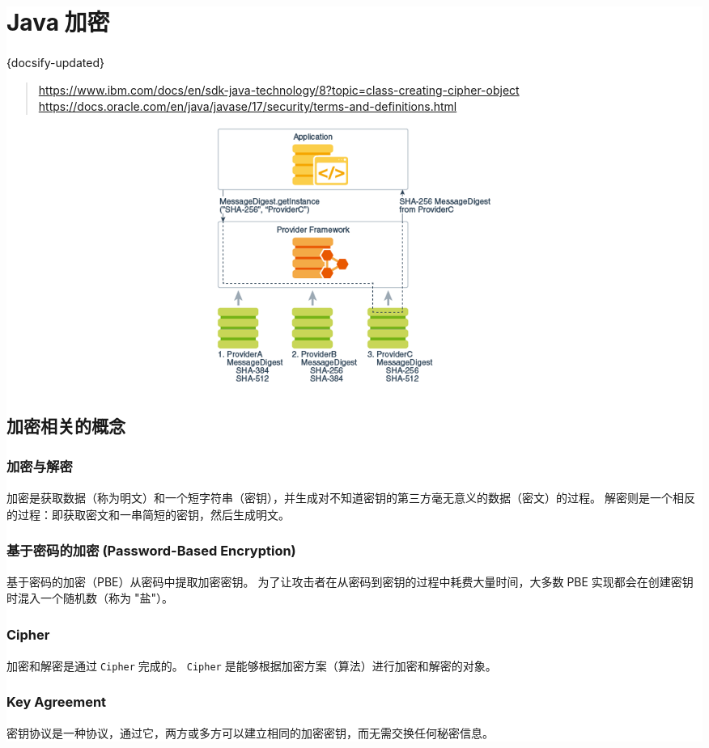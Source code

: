 # Java 加密
{docsify-updated}

> https://www.ibm.com/docs/en/sdk-java-technology/8?topic=class-creating-cipher-object  
> https://docs.oracle.com/en/java/javase/17/security/terms-and-definitions.html

<center><img src="jce.png" width="40%"></center>

## 加密相关的概念

### 加密与解密
加密是获取数据（称为明文）和一个短字符串（密钥），并生成对不知道密钥的第三方毫无意义的数据（密文）的过程。 解密则是一个相反的过程：即获取密文和一串简短的密钥，然后生成明文。

### 基于密码的加密 (Password-Based Encryption)
基于密码的加密（PBE）从密码中提取加密密钥。 为了让攻击者在从密码到密钥的过程中耗费大量时间，大多数 PBE 实现都会在创建密钥时混入一个随机数（称为 "盐"）。

### Cipher
加密和解密是通过 `Cipher` 完成的。  `Cipher` 是能够根据加密方案（算法）进行加密和解密的对象。

### Key Agreement
密钥协议是一种协议，通过它，两方或多方可以建立相同的加密密钥，而无需交换任何秘密信息。
